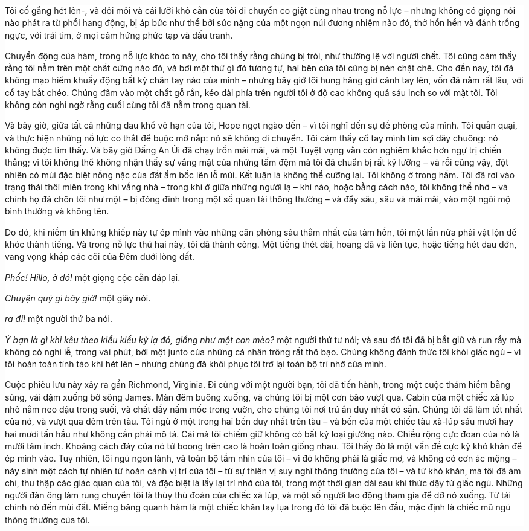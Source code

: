 Tôi cố gắng hét lên-, và đôi môi và cái lưỡi khô cằn của tôi di chuyển co giật cùng nhau trong nỗ lực – nhưng không có giọng nói nào phát ra từ phổi hang động, bị áp bức như thể bởi sức nặng của một ngọn núi đương nhiệm nào đó, thở hổn hển và đánh trống ngực, với trái tim, ở mọi cảm hứng phức tạp và đấu tranh.

Chuyển động của hàm, trong nỗ lực khóc to này, cho tôi thấy rằng chúng bị trói, như thường lệ với người chết. Tôi cũng cảm thấy rằng tôi nằm trên một chất cứng nào đó, và bởi một thứ gì đó tương tự, hai bên của tôi cũng bị nén chặt chẽ. Cho đến nay, tôi đã không mạo hiểm khuấy động bất kỳ chân tay nào của mình – nhưng bây giờ tôi hung hăng giơ cánh tay lên, vốn đã nằm rất lâu, với cổ tay bắt chéo. Chúng đâm vào một chất gỗ rắn, kéo dài phía trên người tôi ở độ cao không quá sáu inch so với mặt tôi. Tôi không còn nghi ngờ rằng cuối cùng tôi đã nằm trong quan tài.

Và bây giờ, giữa tất cả những đau khổ vô hạn của tôi, Hope ngọt ngào đến – vì tôi nghĩ đến sự đề phòng của mình. Tôi quằn quại, và thực hiện những nỗ lực co thắt để buộc mở nắp: nó sẽ không di chuyển. Tôi cảm thấy cổ tay mình tìm sợi dây chuông: nó không được tìm thấy. Và bây giờ Đấng An Ủi đã chạy trốn mãi mãi, và một Tuyệt vọng vẫn còn nghiêm khắc hơn ngự trị chiến thắng; vì tôi không thể không nhận thấy sự vắng mặt của những tấm đệm mà tôi đã chuẩn bị rất kỹ lưỡng – và rồi cũng vậy, đột nhiên có mùi đặc biệt nồng nặc của đất ẩm bốc lên lỗ mũi. Kết luận là không thể cưỡng lại. Tôi không ở trong hầm. Tôi đã rơi vào trạng thái thôi miên trong khi vắng nhà – trong khi ở giữa những người lạ – khi nào, hoặc bằng cách nào, tôi không thể nhớ – và chính họ đã chôn tôi như một – bị đóng đinh trong một số quan tài thông thường – và đẩy sâu, sâu và mãi mãi, vào một ngôi mộ bình thường và không tên.

Do đó, khi niềm tin khủng khiếp này tự ép mình vào những căn phòng sâu thẳm nhất của tâm hồn, tôi một lần nữa phải vật lộn để khóc thành tiếng. Và trong nỗ lực thứ hai này, tôi đã thành công. Một tiếng thét dài, hoang dã và liên tục, hoặc tiếng hét đau đớn, vang vọng khắp các cõi của Đêm dưới lòng đất.

_Phốc! Hillo, ở đó!_ một giọng cộc cằn đáp lại.

_Chuyện quỷ gì bây giờ!_ một giây nói.

_ra đi!_ một người thứ ba nói.

_Ý bạn là gì khi kêu theo kiểu kiểu kỳ lạ đó, giống như một con mèo?_ một người thứ tư nói; và sau đó tôi đã bị bắt giữ và run rẩy mà không có nghi lễ, trong vài phút, bởi một junto của những cá nhân trông rất thô bạo. Chúng không đánh thức tôi khỏi giấc ngủ – vì tôi hoàn toàn tỉnh táo khi hét lên – nhưng chúng đã khôi phục tôi trở lại toàn bộ trí nhớ của mình.

Cuộc phiêu lưu này xảy ra gần Richmond, Virginia. Đi cùng với một người bạn, tôi đã tiến hành, trong một cuộc thám hiểm bằng súng, vài dặm xuống bờ sông James. Màn đêm buông xuống, và chúng tôi bị một cơn bão vượt qua. Cabin của một chiếc xà lúp nhỏ nằm neo đậu trong suối, và chất đầy nấm mốc trong vườn, cho chúng tôi nơi trú ẩn duy nhất có sẵn. Chúng tôi đã làm tốt nhất của nó, và vượt qua đêm trên tàu. Tôi ngủ ở một trong hai bến duy nhất trên tàu – và bến của một chiếc tàu xà-lúp sáu mươi hay hai mươi tấn hầu như không cần phải mô tả. Cái mà tôi chiếm giữ không có bất kỳ loại giường nào. Chiều rộng cực đoan của nó là mười tám inch. Khoảng cách đáy của nó từ boong trên cao là hoàn toàn giống nhau. Tôi thấy đó là một vấn đề cực kỳ khó khăn để ép mình vào. Tuy nhiên, tôi ngủ ngon lành, và toàn bộ tầm nhìn của tôi – vì đó không phải là giấc mơ, và không có cơn ác mộng – nảy sinh một cách tự nhiên từ hoàn cảnh vị trí của tôi – từ sự thiên vị suy nghĩ thông thường của tôi – và từ khó khăn, mà tôi đã ám chỉ, thu thập các giác quan của tôi, và đặc biệt là lấy lại trí nhớ của tôi, trong một thời gian dài sau khi thức dậy từ giấc ngủ. Những người đàn ông làm rung chuyển tôi là thủy thủ đoàn của chiếc xà lúp, và một số người lao động tham gia để dỡ nó xuống. Từ tải chính nó đến mùi đất. Miếng băng quanh hàm là một chiếc khăn tay lụa trong đó tôi đã buộc lên đầu, mặc định là chiếc mũ ngủ thông thường của tôi.
